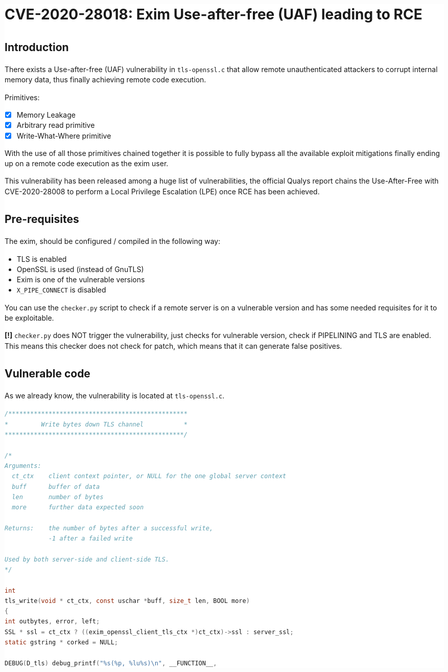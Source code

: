 # CVE-2020-28018: Exim Use-after-free (UAF) leading to RCE

## Introduction

There exists a Use-after-free (UAF) vulnerability in `tls-openssl.c` that allow remote unauthenticated attackers to corrupt internal memory data, thus finally achieving remote code execution.

Primitives:
- [x] Memory Leakage
- [x] Arbitrary read primitive
- [x] Write-What-Where primitive

With the use of all those primitives chained together it is possible to fully bypass all the available exploit mitigations finally ending up on a remote code execution as the exim user.

This vulnerability has been released among a huge list of vulnerabilities, the official Qualys report chains the Use-After-Free with CVE-2020-28008 to perform a Local Privilege Escalation (LPE) once RCE has been achieved.

## Pre-requisites

The exim, should be configured / compiled in the following way:
- TLS is enabled
- OpenSSL is used (instead of GnuTLS)
- Exim is one of the vulnerable versions
- `X_PIPE_CONNECT` is disabled

You can use the `checker.py` script to check if a remote server is on a vulnerable version and has some needed requisites for it to be exploitable.

**[!]** `checker.py` does NOT trigger the vulnerability, just checks for vulnerable version, check if PIPELINING and TLS are enabled. This means this checker does not check for patch, which means that it can generate false positives.

## Vulnerable code

As we already know, the vulnerability is located at `tls-openssl.c`.

```c
/*************************************************
*         Write bytes down TLS channel           *
*************************************************/

/*
Arguments:
  ct_ctx    client context pointer, or NULL for the one global server context
  buff      buffer of data
  len       number of bytes
  more	    further data expected soon

Returns:    the number of bytes after a successful write,
            -1 after a failed write

Used by both server-side and client-side TLS.
*/

int
tls_write(void * ct_ctx, const uschar *buff, size_t len, BOOL more)
{
int outbytes, error, left;
SSL * ssl = ct_ctx ? ((exim_openssl_client_tls_ctx *)ct_ctx)->ssl : server_ssl;
static gstring * corked = NULL;

DEBUG(D_tls) debug_printf("%s(%p, %lu%s)\n", __FUNCTION__,
```